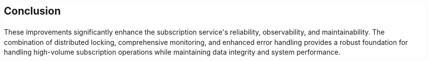 ## Conclusion

These improvements significantly enhance the subscription service's reliability, observability, and maintainability. The combination of distributed locking, comprehensive monitoring, and enhanced error handling provides a robust foundation for handling high-volume subscription operations while maintaining data integrity and system performance.
